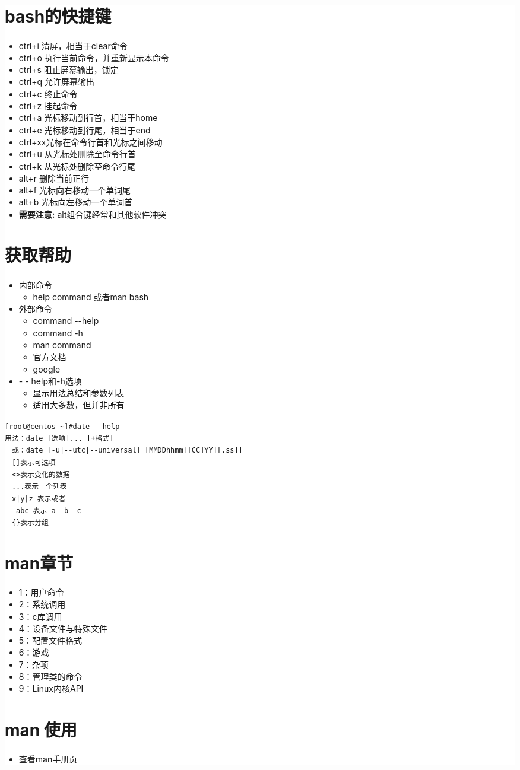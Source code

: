 # bash的快捷键

- ctrl+i 清屏，相当于clear命令
- ctrl+o 执行当前命令，并重新显示本命令
- ctrl+s 阻止屏幕输出，锁定
- ctrl+q 允许屏幕输出
- ctrl+c 终止命令
- ctrl+z 挂起命令
- ctrl+a 光标移动到行首，相当于home
- ctrl+e 光标移动到行尾，相当于end
- ctrl+xx光标在命令行首和光标之间移动
- ctrl+u 从光标处删除至命令行首
- ctrl+k 从光标处删除至命令行尾
- alt+r 删除当前正行
- alt+f 光标向右移动一个单词尾
- alt+b 光标向左移动一个单词首
- **需要注意:** alt组合键经常和其他软件冲突

# 获取帮助

- 内部命令
  - help command 或者man bash
- 外部命令
  - command --help
  - command -h
  - man command
  - 官方文档
  - google
- \- \- help和-h选项
  - 显示用法总结和参数列表
  - 适用大多数，但并非所有

```shell
[root@centos ~]#date --help
用法：date [选项]... [+格式]
　或：date [-u|--utc|--universal] [MMDDhhmm[[CC]YY][.ss]]
　[]表示可选项
　<>表示变化的数据
　...表示一个列表
　x|y|z 表示或者
　-abc 表示-a -b -c
　{}表示分组
```

# man章节

- 1：用户命令
- 2：系统调用
- 3：c库调用
- 4：设备文件与特殊文件
- 5：配置文件格式
- 6：游戏
- 7：杂项
- 8：管理类的命令
- 9：Linux内核API

# man 使用

- 查看man手册页

  